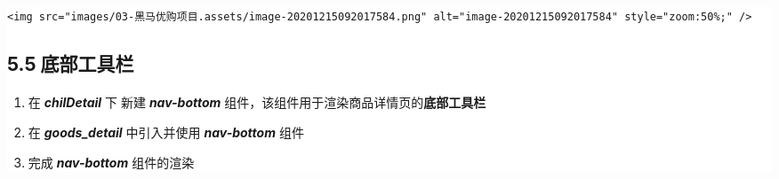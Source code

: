     <img src="images/03-黑马优购项目.assets/image-20201215092017584.png" alt="image-20201215092017584" style="zoom:50%;" />







## 5.5 底部工具栏

1. 在 ***chilDetail*** 下 新建 ***nav-bottom*** 组件，该组件用于渲染商品详情页的**底部工具栏**

2. 在 ***goods_detail*** 中引入并使用 ***nav-bottom*** 组件

3. 完成 ***nav-bottom*** 组件的渲染
